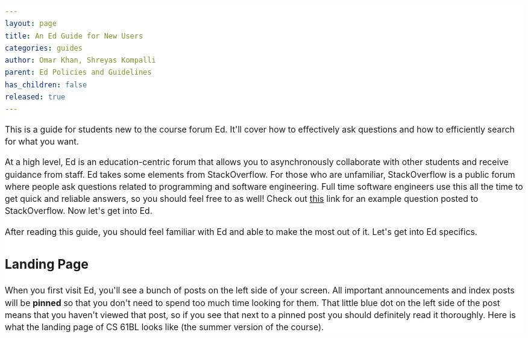 ```yaml
---
layout: page
title: An Ed Guide for New Users
categories: guides
author: Omar Khan, Shreyas Kompalli
parent: Ed Policies and Guidelines
has_children: false
released: true
---
```


This is a guide for students new to the course forum Ed. It'll cover how to
effectively ask questions and how to efficiently search for what you want.

At a high level, Ed is an education-centric forum that allows you to asynchronously collaborate with other students and receive guidance from staff. Ed takes some elements from
StackOverflow. For those who are unfamiliar, StackOverflow is a public forum
where people ask questions related to programming and software engineering.
Full time software engineers use this all the time to get quick and reliable
answers, so you should feel free to as well!
Check out [this](https://stackoverflow.com/questions/3990093/java-inheritance)
link for an example question posted to StackOverflow. Now let's get into Ed.

After reading this guide, you should feel familiar with Ed and able to make the
most out of it. Let's get into Ed specifics.

## Landing Page

When you first visit Ed, you'll see a bunch of posts on the left side of your screen. All
important announcements and index posts will be **pinned** so that you don't
need to spend too much time looking for them. That little blue dot on the left
side of the post means that you haven't viewed that post, so if you see that
next to a pinned post you should definitely read it thoroughly. Here is what
the landing page of CS 61BL looks like (the summer version of the course).
